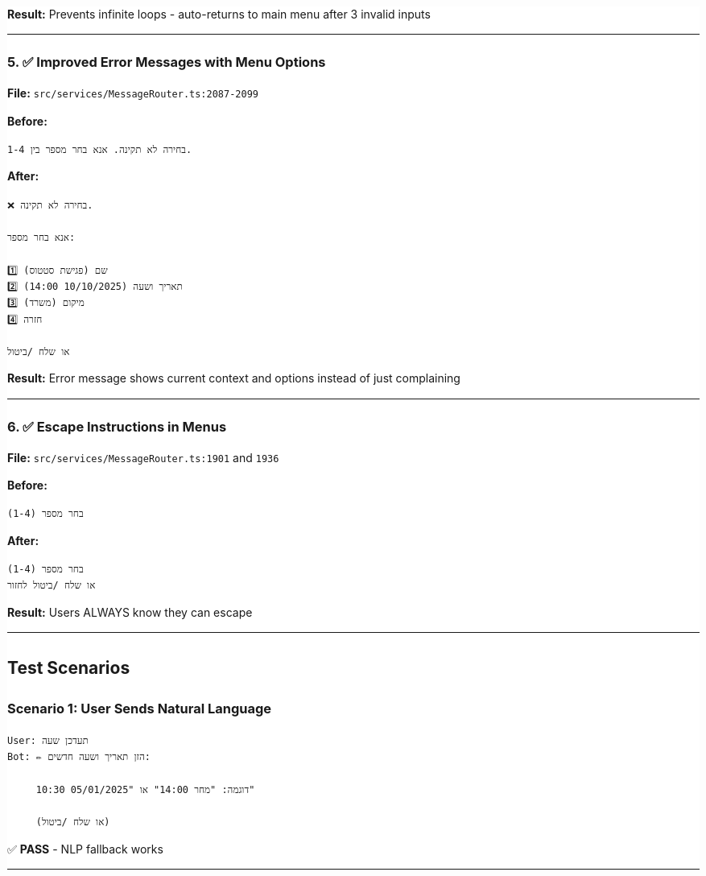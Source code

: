 **Result:** Prevents infinite loops - auto-returns to main menu after 3 invalid inputs

---

### 5. ✅ Improved Error Messages with Menu Options

**File:** `src/services/MessageRouter.ts:2087-2099`

**Before:**
```
בחירה לא תקינה. אנא בחר מספר בין 1-4.
```

**After:**
```
❌ בחירה לא תקינה.

אנא בחר מספר:

1️⃣ שם (פגישת סטטוס)
2️⃣ תאריך ושעה (10/10/2025 14:00)
3️⃣ מיקום (משרד)
4️⃣ חזרה

או שלח /ביטול
```

**Result:** Error message shows current context and options instead of just complaining

---

### 6. ✅ Escape Instructions in Menus

**File:** `src/services/MessageRouter.ts:1901` and `1936`

**Before:**
```
בחר מספר (1-4)
```

**After:**
```
בחר מספר (1-4)
או שלח /ביטול לחזור
```

**Result:** Users ALWAYS know they can escape

---

## Test Scenarios

### Scenario 1: User Sends Natural Language
```
User: תעדכן שעה
Bot: ✏️ הזן תאריך ושעה חדשים:

     דוגמה: "מחר 14:00" או "05/01/2025 10:30"

     (או שלח /ביטול)
```
✅ **PASS** - NLP fallback works

---